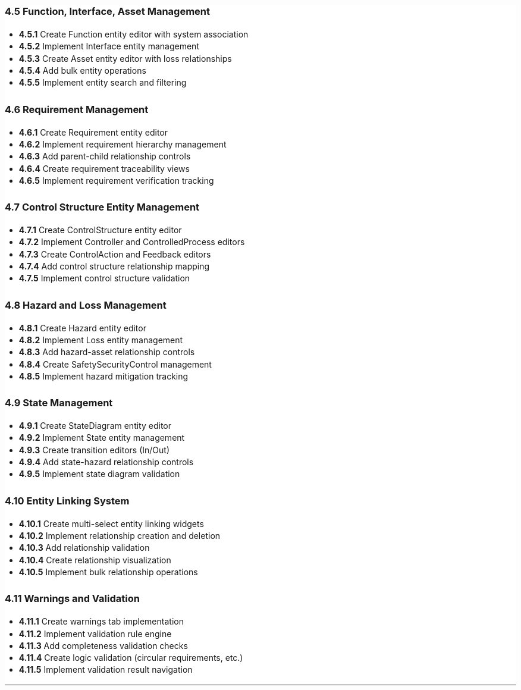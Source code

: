 ### 4.5 Function, Interface, Asset Management
- **4.5.1** Create Function entity editor with system association
- **4.5.2** Implement Interface entity management
- **4.5.3** Create Asset entity editor with loss relationships
- **4.5.4** Add bulk entity operations
- **4.5.5** Implement entity search and filtering

### 4.6 Requirement Management
- **4.6.1** Create Requirement entity editor
- **4.6.2** Implement requirement hierarchy management
- **4.6.3** Add parent-child relationship controls
- **4.6.4** Create requirement traceability views
- **4.6.5** Implement requirement verification tracking

### 4.7 Control Structure Entity Management
- **4.7.1** Create ControlStructure entity editor
- **4.7.2** Implement Controller and ControlledProcess editors
- **4.7.3** Create ControlAction and Feedback editors
- **4.7.4** Add control structure relationship mapping
- **4.7.5** Implement control structure validation

### 4.8 Hazard and Loss Management
- **4.8.1** Create Hazard entity editor
- **4.8.2** Implement Loss entity management
- **4.8.3** Add hazard-asset relationship controls
- **4.8.4** Create SafetySecurityControl management
- **4.8.5** Implement hazard mitigation tracking

### 4.9 State Management
- **4.9.1** Create StateDiagram entity editor
- **4.9.2** Implement State entity management
- **4.9.3** Create transition editors (In/Out)
- **4.9.4** Add state-hazard relationship controls
- **4.9.5** Implement state diagram validation

### 4.10 Entity Linking System
- **4.10.1** Create multi-select entity linking widgets
- **4.10.2** Implement relationship creation and deletion
- **4.10.3** Add relationship validation
- **4.10.4** Create relationship visualization
- **4.10.5** Implement bulk relationship operations

### 4.11 Warnings and Validation
- **4.11.1** Create warnings tab implementation
- **4.11.2** Implement validation rule engine
- **4.11.3** Add completeness validation checks
- **4.11.4** Create logic validation (circular requirements, etc.)
- **4.11.5** Implement validation result navigation

---